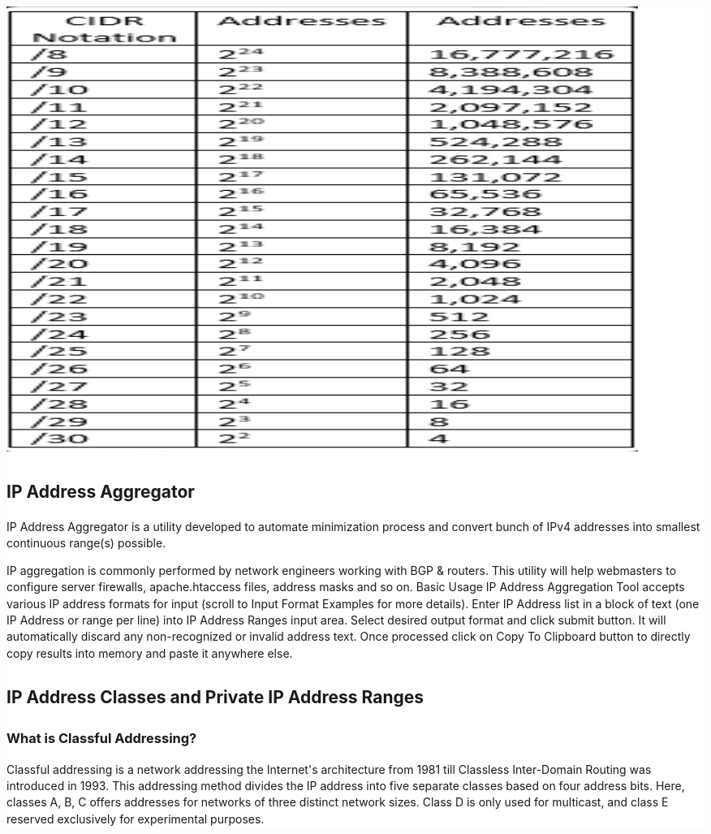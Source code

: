 ![alt text](<Images/ip address aggregator.PNG>)

## IP Address Aggregator

IP Address Aggregator is a utility developed to automate minimization process and convert bunch of IPv4 addresses into smallest continuous range(s) possible.

IP aggregation is commonly performed by network engineers working with BGP & routers. This utility will help webmasters to configure server firewalls, apache.htaccess files, address masks and so on.
Basic Usage
IP Address Aggregation Tool accepts various IP address formats for input (scroll to Input Format Examples for more details). Enter IP Address list in a block of text (one IP Address or range per line) into IP Address Ranges input area. Select desired output format and click submit button. It will automatically discard any non-recognized or invalid address text. Once processed click on Copy To Clipboard button to directly copy results into memory and paste it anywhere else.

## IP Address Classes and Private IP Address Ranges
### What is Classful Addressing?
Classful addressing is a network addressing the Internet's architecture from 1981 till Classless Inter-Domain Routing was introduced in 1993. This addressing method divides the IP address into five separate classes based on four address bits. Here, classes A, B, C offers addresses for networks of three distinct network sizes. Class D is only used for multicast, and class E reserved exclusively for experimental purposes.
